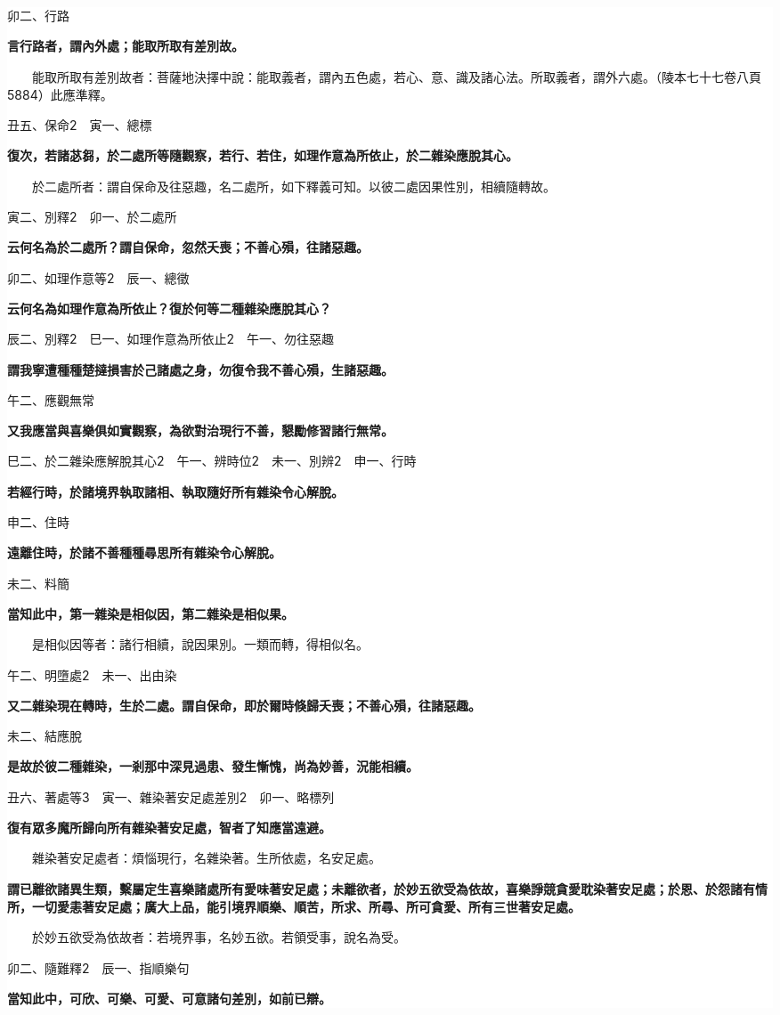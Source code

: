 卯二、行路

**言行路者，謂內外處；能取所取有差別故。**

　　能取所取有差別故者：菩薩地決擇中說：能取義者，謂內五色處，若心、意、識及諸心法。所取義者，謂外六處。（陵本七十七卷八頁5884）此應準釋。

丑五、保命2　寅一、總標

**復次，若諸苾芻，於二處所等隨觀察，若行、若住，如理作意為所依止，於二雜染應脫其心。**

　　於二處所者：謂自保命及往惡趣，名二處所，如下釋義可知。以彼二處因果性別，相續隨轉故。

寅二、別釋2　卯一、於二處所

**云何名為於二處所？謂自保命，忽然夭喪；不善心殞，往諸惡趣。**

卯二、如理作意等2　辰一、總徵

**云何名為如理作意為所依止？復於何等二種雜染應脫其心？**

辰二、別釋2　巳一、如理作意為所依止2　午一、勿往惡趣

**謂我寧遭種種楚撻損害於己諸處之身，勿復令我不善心殞，生諸惡趣。**

午二、應觀無常

**又我應當與喜樂俱如實觀察，為欲對治現行不善，懇勵修習諸行無常。**

巳二、於二雜染應解脫其心2　午一、辨時位2　未一、別辨2　申一、行時

**若經行時，於諸境界執取諸相、執取隨好所有雜染令心解脫。**

申二、住時

**遠離住時，於諸不善種種尋思所有雜染令心解脫。**

未二、料簡

**當知此中，第一雜染是相似因，第二雜染是相似果。**

　　是相似因等者：諸行相續，說因果別。一類而轉，得相似名。

午二、明墮處2　未一、出由染

**又二雜染現在轉時，生於二處。謂自保命，即於爾時倏歸夭喪；不善心殞，往諸惡趣。**

未二、結應脫

**是故於彼二種雜染，一剎那中深見過患、發生慚愧，尚為妙善，況能相續。**

丑六、著處等3　寅一、雜染著安足處差別2　卯一、略標列

**復有眾多魔所歸向所有雜染著安足處，智者了知應當遠避。**

　　雜染著安足處者：煩惱現行，名雜染著。生所依處，名安足處。

**謂已離欲諸異生類，繫屬定生喜樂諸處所有愛味著安足處；未離欲者，於妙五欲受為依故，喜樂諍競貪愛耽染著安足處；於恩、於怨諸有情所，一切愛恚著安足處；廣大上品，能引境界順樂、順苦，所求、所尋、所可貪愛、所有三世著安足處。**

　　於妙五欲受為依故者：若境界事，名妙五欲。若領受事，說名為受。

卯二、隨難釋2　辰一、指順樂句

**當知此中，可欣、可樂、可愛、可意諸句差別，如前已辯。**
